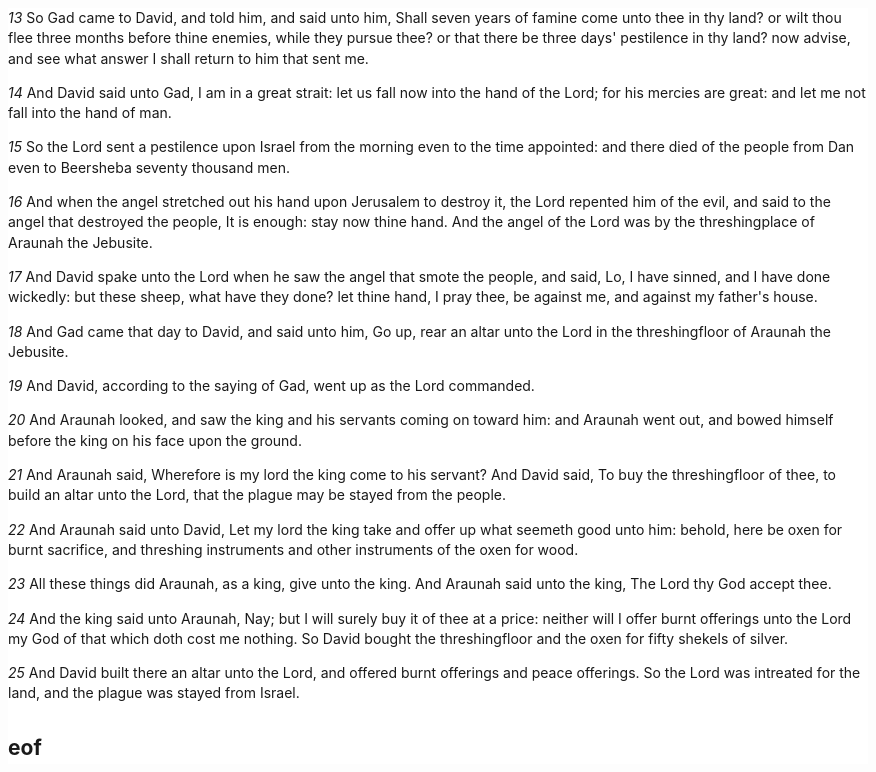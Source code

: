 *13* So Gad came to David, and told him, and said unto him, Shall seven years of famine come unto thee in thy land? or wilt thou flee three months before thine enemies, while they pursue thee? or that there be three days' pestilence in thy land? now advise, and see what answer I shall return to him that sent me.

*14* And David said unto Gad, I am in a great strait: let us fall now into the hand of the Lord; for his mercies are great: and let me not fall into the hand of man.

*15* So the Lord sent a pestilence upon Israel from the morning even to the time appointed: and there died of the people from Dan even to Beersheba seventy thousand men.

*16* And when the angel stretched out his hand upon Jerusalem to destroy it, the Lord repented him of the evil, and said to the angel that destroyed the people, It is enough: stay now thine hand. And the angel of the Lord was by the threshingplace of Araunah the Jebusite.

*17* And David spake unto the Lord when he saw the angel that smote the people, and said, Lo, I have sinned, and I have done wickedly: but these sheep, what have they done? let thine hand, I pray thee, be against me, and against my father's house.

*18* And Gad came that day to David, and said unto him, Go up, rear an altar unto the Lord in the threshingfloor of Araunah the Jebusite.

*19* And David, according to the saying of Gad, went up as the Lord commanded.

*20* And Araunah looked, and saw the king and his servants coming on toward him: and Araunah went out, and bowed himself before the king on his face upon the ground.

*21* And Araunah said, Wherefore is my lord the king come to his servant? And David said, To buy the threshingfloor of thee, to build an altar unto the Lord, that the plague may be stayed from the people.

*22* And Araunah said unto David, Let my lord the king take and offer up what seemeth good unto him: behold, here be oxen for burnt sacrifice, and threshing instruments and other instruments of the oxen for wood.

*23* All these things did Araunah, as a king, give unto the king. And Araunah said unto the king, The Lord thy God accept thee.

*24* And the king said unto Araunah, Nay; but I will surely buy it of thee at a price: neither will I offer burnt offerings unto the Lord my God of that which doth cost me nothing. So David bought the threshingfloor and the oxen for fifty shekels of silver.

*25* And David built there an altar unto the Lord, and offered burnt offerings and peace offerings. So the Lord was intreated for the land, and the plague was stayed from Israel.


## eof
